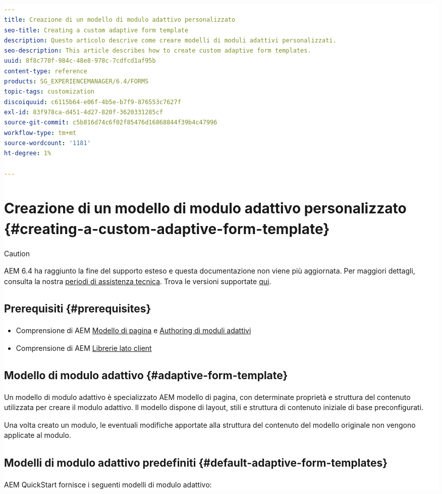```yaml
---
title: Creazione di un modello di modulo adattivo personalizzato
seo-title: Creating a custom adaptive form template
description: Questo articolo descrive come creare modelli di moduli adattivi personalizzati.
seo-description: This article describes how to create custom adaptive form templates.
uuid: 8f8c770f-984c-48e8-978c-7cdfcd1af95b
content-type: reference
products: SG_EXPERIENCEMANAGER/6.4/FORMS
topic-tags: customization
discoiquuid: c6115b64-e06f-4b5e-b7f9-876553c7627f
exl-id: 83f978ca-d451-4d27-820f-3620331285cf
source-git-commit: c5b816d74c6f02f85476d16868844f39b4c47996
workflow-type: tm+mt
source-wordcount: '1181'
ht-degree: 1%

---
```


# Creazione di un modello di modulo adattivo personalizzato {#creating-a-custom-adaptive-form-template}

>[!CAUTION]
>
>AEM 6.4 ha raggiunto la fine del supporto esteso e questa documentazione non viene più aggiornata. Per maggiori dettagli, consulta la nostra [periodi di assistenza tecnica](https://helpx.adobe.com/it/support/programs/eol-matrix.html). Trova le versioni supportate [qui](https://experienceleague.adobe.com/docs/).

## Prerequisiti {#prerequisites}

* Comprensione di AEM [Modello di pagina](/help/sites-authoring/templates.md) e [Authoring di moduli adattivi](https://helpx.adobe.com/aem-forms/6-1/introduction-forms-authoring.html)

* Comprensione di AEM [Librerie lato client](/help/sites-developing/clientlibs.md)

## Modello di modulo adattivo {#adaptive-form-template}

Un modello di modulo adattivo è specializzato AEM modello di pagina, con determinate proprietà e struttura del contenuto utilizzata per creare il modulo adattivo. Il modello dispone di layout, stili e struttura di contenuto iniziale di base preconfigurati.

Una volta creato un modulo, le eventuali modifiche apportate alla struttura del contenuto del modello originale non vengono applicate al modulo.

## Modelli di modulo adattivo predefiniti {#default-adaptive-form-templates}

AEM QuickStart fornisce i seguenti modelli di modulo adattivo:
